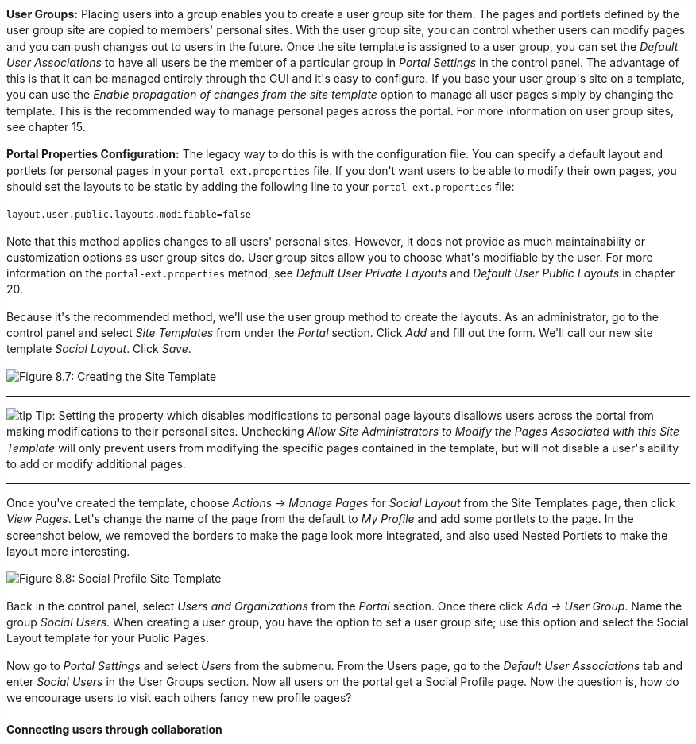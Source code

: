 **User Groups:** Placing users into a group enables you to create a user group site for them. The pages and portlets defined by the user group site are copied to members' personal sites. With the user group site, you can control whether users can modify pages and you can push changes out to users in the future. Once the site template is assigned to a user group, you can set the *Default User Associations* to have all users be the member of a particular group in *Portal Settings* in the control panel. The advantage of this is that it can be managed entirely through the GUI and it's easy to configure. If you base your user group's site on a template, you can use the *Enable propagation of changes from the site template* option to manage all user pages simply by changing the template. This is the recommended way to manage personal pages across the portal. For more information on user group sites, see chapter 15.

**Portal Properties Configuration:** The legacy way to do this is with the configuration file. You can specify a default layout and portlets for personal pages in your `portal-ext.properties` file. If you don't want users to be able to modify their own pages, you should set the layouts to be static by adding the following line to your `portal-ext.properties` file:

    layout.user.public.layouts.modifiable=false
    
Note that this method applies changes to all users' personal sites. However, it does not provide as much maintainability or customization options as user group sites do. User group sites allow you to choose what's modifiable by the user. For more information on the `portal-ext.properties` method, see *Default User Private Layouts* and *Default User Public Layouts* in chapter 20.
    
Because it's the recommended method, we'll use the user group method to create the layouts. As an administrator, go to the control panel and select *Site Templates* from under the *Portal* section. Click *Add* and fill out the form. We'll call our new site template *Social Layout*. Click *Save*.

![Figure 8.7: Creating the Site Template](../../images/social-networking-site-template.png)

---

![tip](../../images/01-tip.png) Tip: Setting the property which disables modifications to personal page layouts disallows users across the portal from making modifications to their personal sites. Unchecking *Allow Site Administrators to Modify the Pages Associated with this Site Template* will only prevent users from modifying the specific pages contained in the template, but will not disable a user's ability to add or modify additional pages.

---

Once you've created the template, choose *Actions &rarr; Manage Pages* for *Social Layout* from the Site Templates page, then click *View Pages*. Let's change the name of the page from the default to *My Profile* and add some portlets to the page. In the screenshot below, we removed the borders to make the page look more integrated, and also used Nested Portlets to make the layout more interesting.

![Figure 8.8: Social Profile Site Template](../../images/social-networking-profile-template.png)

Back in the control panel, select *Users and Organizations* from the *Portal* section. Once there click *Add &rarr; User Group*. Name the group *Social Users*. When creating a user group, you have the option to set a user group site; use this option and select the Social Layout template for your Public Pages.

Now go to *Portal Settings* and select *Users* from the submenu. From the Users page, go to the *Default User Associations* tab and enter *Social Users* in the User Groups section. Now all users on the portal get a Social Profile page. Now the question is, how do we encourage users to visit each others fancy new profile pages?

#### Connecting users through collaboration [](id=lp-6-1-ugen08-connecting-users-through-collaboration-0)
